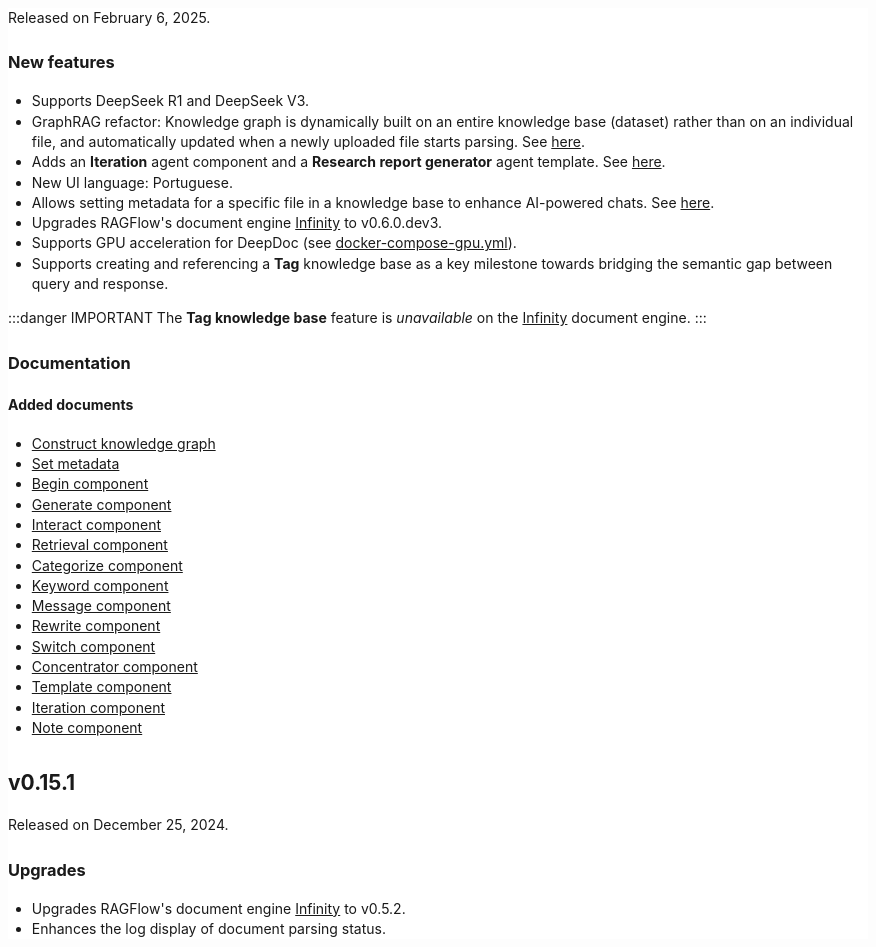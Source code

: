 Released on February 6, 2025.

### New features

- Supports DeepSeek R1 and DeepSeek V3.
- GraphRAG refactor: Knowledge graph is dynamically built on an entire knowledge base (dataset) rather than on an individual file, and automatically updated when a newly uploaded file starts parsing. See [here](https://ragflow.io/docs/dev/construct_knowledge_graph).
- Adds an **Iteration** agent component and a **Research report generator** agent template. See [here](./guides/agent/agent_component_reference/iteration.mdx).
- New UI language: Portuguese.
- Allows setting metadata for a specific file in a knowledge base to enhance AI-powered chats. See [here](./guides/dataset/set_metadata.md).
- Upgrades RAGFlow's document engine [Infinity](https://github.com/infiniflow/infinity) to v0.6.0.dev3.
- Supports GPU acceleration for DeepDoc (see [docker-compose-gpu.yml](https://github.com/infiniflow/ragflow/blob/main/docker/docker-compose-gpu.yml)).
- Supports creating and referencing a **Tag** knowledge base as a key milestone towards bridging the semantic gap between query and response.

:::danger IMPORTANT
The **Tag knowledge base** feature is *unavailable* on the [Infinity](https://github.com/infiniflow/infinity) document engine.
:::

### Documentation

#### Added documents

- [Construct knowledge graph](./guides/dataset/construct_knowledge_graph.md)
- [Set metadata](./guides/dataset/set_metadata.md)
- [Begin component](./guides/agent/agent_component_reference/begin.mdx)
- [Generate component](./guides/agent/agent_component_reference/generate.mdx)
- [Interact component](./guides/agent/agent_component_reference/interact.mdx)
- [Retrieval component](./guides/agent/agent_component_reference/retrieval.mdx)
- [Categorize component](./guides/agent/agent_component_reference/categorize.mdx)
- [Keyword component](./guides/agent/agent_component_reference/keyword.mdx)
- [Message component](./guides/agent/agent_component_reference/message.mdx)
- [Rewrite component](./guides/agent/agent_component_reference/rewrite.mdx)
- [Switch component](./guides/agent/agent_component_reference/switch.mdx)
- [Concentrator component](./guides/agent/agent_component_reference/concentrator.mdx)
- [Template component](./guides/agent/agent_component_reference/template.mdx)
- [Iteration component](./guides/agent/agent_component_reference/iteration.mdx)
- [Note component](./guides/agent/agent_component_reference/note.mdx)

## v0.15.1

Released on December 25, 2024.

### Upgrades

- Upgrades RAGFlow's document engine [Infinity](https://github.com/infiniflow/infinity) to v0.5.2.
- Enhances the log display of document parsing status.
